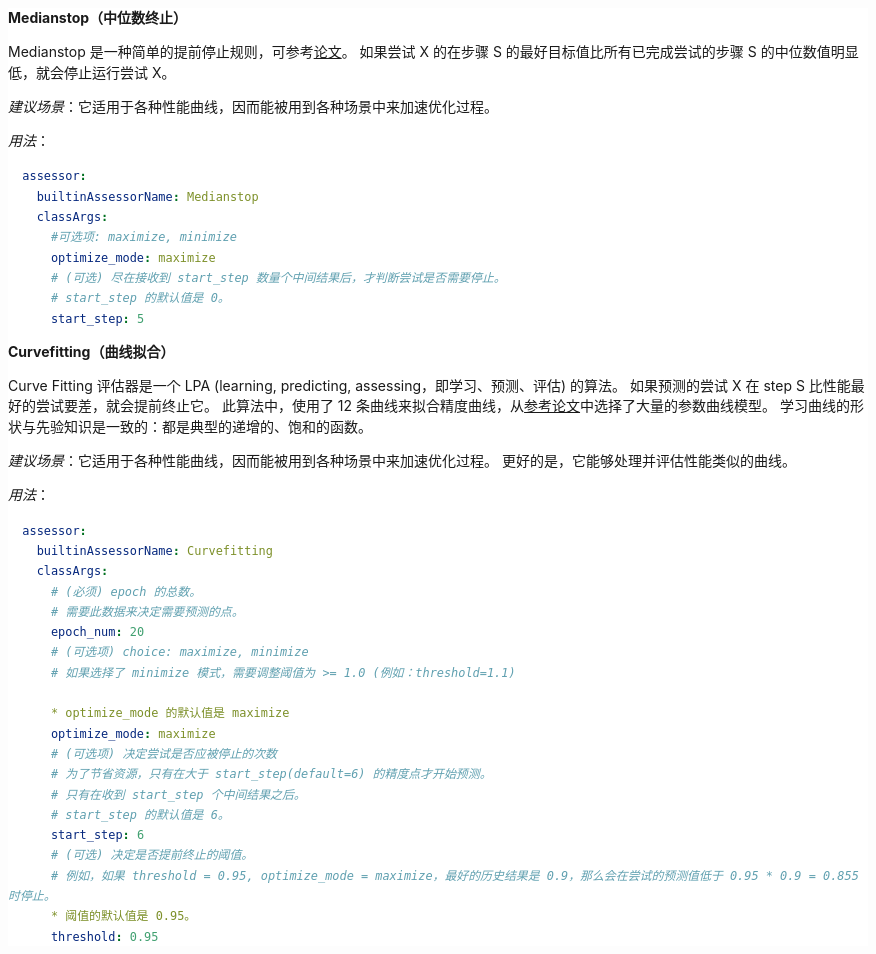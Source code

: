 <a name="Medianstop"></a>
**Medianstop（中位数终止）**

Medianstop 是一种简单的提前停止规则，可参考[论文](https://static.googleusercontent.com/media/research.google.com/en//pubs/archive/46180.pdf)。 如果尝试 X 的在步骤 S 的最好目标值比所有已完成尝试的步骤 S 的中位数值明显低，就会停止运行尝试 X。

*建议场景*：它适用于各种性能曲线，因而能被用到各种场景中来加速优化过程。

*用法*：

```yaml
  assessor:
    builtinAssessorName: Medianstop
    classArgs:
      #可选项: maximize, minimize
      optimize_mode: maximize
      # (可选) 尽在接收到 start_step 数量个中间结果后，才判断尝试是否需要停止。
      # start_step 的默认值是 0。
      start_step: 5
```

<a name="Curvefitting"></a>
**Curvefitting（曲线拟合）**

Curve Fitting 评估器是一个 LPA (learning, predicting, assessing，即学习、预测、评估) 的算法。 如果预测的尝试 X 在 step S 比性能最好的尝试要差，就会提前终止它。 此算法中，使用了 12 条曲线来拟合精度曲线，从[参考论文](http://aad.informatik.uni-freiburg.de/papers/15-IJCAI-Extrapolation_of_Learning_Curves.pdf)中选择了大量的参数曲线模型。 学习曲线的形状与先验知识是一致的：都是典型的递增的、饱和的函数。

*建议场景*：它适用于各种性能曲线，因而能被用到各种场景中来加速优化过程。 更好的是，它能够处理并评估性能类似的曲线。

*用法*：

```yaml
  assessor:
    builtinAssessorName: Curvefitting
    classArgs:
      # (必须) epoch 的总数。
      # 需要此数据来决定需要预测的点。
      epoch_num: 20
      # (可选项) choice: maximize, minimize
      # 如果选择了 minimize 模式，需要调整阈值为 >= 1.0 (例如：threshold=1.1)

      * optimize_mode 的默认值是 maximize
      optimize_mode: maximize
      # (可选项) 决定尝试是否应被停止的次数
      # 为了节省资源，只有在大于 start_step(default=6) 的精度点才开始预测。
      # 只有在收到 start_step 个中间结果之后。
      # start_step 的默认值是 6。
      start_step: 6
      # (可选) 决定是否提前终止的阈值。
      # 例如，如果 threshold = 0.95, optimize_mode = maximize，最好的历史结果是 0.9，那么会在尝试的预测值低于 0.95 * 0.9 = 0.855 时停止。
      * 阈值的默认值是 0.95。
      threshold: 0.95
```